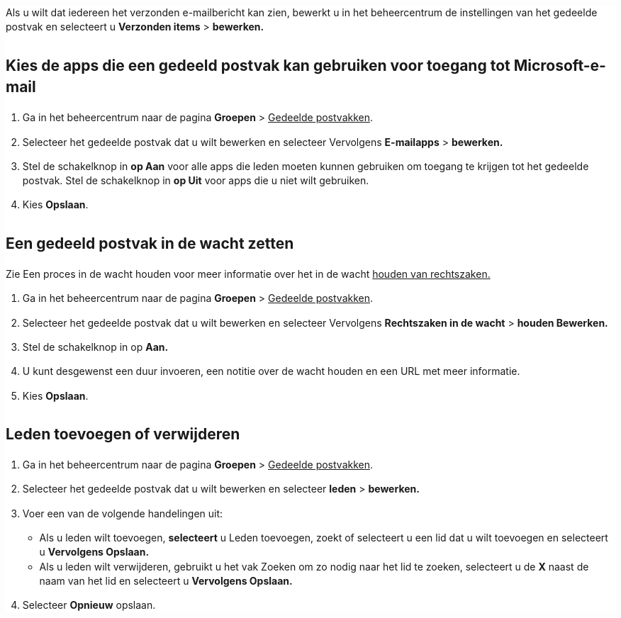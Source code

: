 Als u wilt dat iedereen het verzonden e-mailbericht kan zien, bewerkt u in het beheercentrum de instellingen van het gedeelde postvak en selecteert u **Verzonden items** \> **bewerken.**


## <a name="choose-the-apps-that-a-shared-mailbox-can-use-to-access-microsoft-email"></a>Kies de apps die een gedeeld postvak kan gebruiken voor toegang tot Microsoft-e-mail

1. Ga in het beheercentrum naar de pagina **Groepen** \> <a href="https://go.microsoft.com/fwlink/p/?linkid=2066847" target="_blank">Gedeelde postvakken</a>.

2. Selecteer het gedeelde postvak dat u wilt bewerken en selecteer Vervolgens **E-mailapps** \> **bewerken.**

3. Stel de schakelknop in **op Aan** voor alle apps die leden moeten kunnen gebruiken om toegang te krijgen tot het gedeelde postvak. Stel de schakelknop in **op Uit** voor apps die u niet wilt gebruiken. 

4. Kies **Opslaan**.


## <a name="put-a-shared-mailbox-on-litigation-hold"></a>Een gedeeld postvak in de wacht zetten

Zie Een proces in de wacht houden voor meer informatie over het in de wacht [houden van rechtszaken.](../../compliance/create-a-litigation-hold.md)

1. Ga in het beheercentrum naar de pagina **Groepen** \> <a href="https://go.microsoft.com/fwlink/p/?linkid=2066847" target="_blank">Gedeelde postvakken</a>.

2. Selecteer het gedeelde postvak dat u wilt bewerken en selecteer Vervolgens **Rechtszaken in de wacht** \> **houden Bewerken.**

3. Stel de schakelknop in op **Aan.** 

4. U kunt desgewenst een duur invoeren, een notitie over de wacht houden en een URL met meer informatie.  

5. Kies **Opslaan**.


## <a name="add-or-remove-members"></a>Leden toevoegen of verwijderen

1. Ga in het beheercentrum naar de pagina **Groepen** \> <a href="https://go.microsoft.com/fwlink/p/?linkid=2066847" target="_blank">Gedeelde postvakken</a>.

2. Selecteer het gedeelde postvak dat u wilt bewerken en selecteer **leden** \> **bewerken.**

3. Voer een van de volgende handelingen uit:
   - Als u leden wilt toevoegen, **selecteert** u Leden toevoegen, zoekt of selecteert u een lid dat u wilt toevoegen en selecteert u **Vervolgens Opslaan.**
   - Als u leden wilt verwijderen, gebruikt u het vak Zoeken om zo nodig naar het lid te zoeken, selecteert u de **X** naast de naam van het lid en selecteert u **Vervolgens Opslaan.** 

4. Selecteer **Opnieuw** opslaan.
